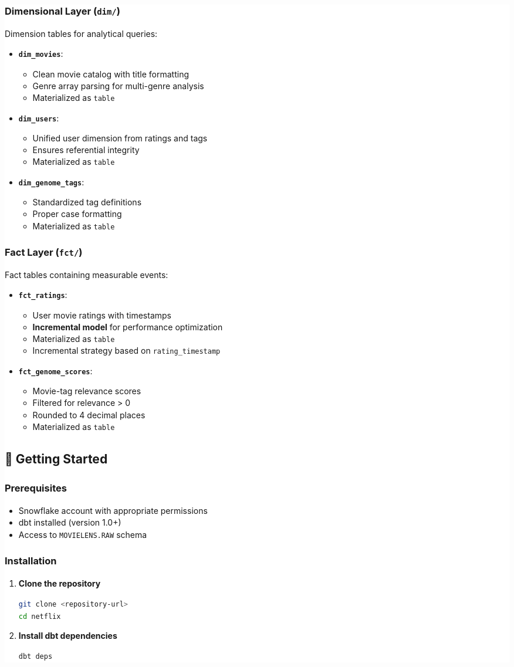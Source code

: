 ### Dimensional Layer (`dim/`)
Dimension tables for analytical queries:

- **`dim_movies`**: 
  - Clean movie catalog with title formatting
  - Genre array parsing for multi-genre analysis
  - Materialized as `table`

- **`dim_users`**: 
  - Unified user dimension from ratings and tags
  - Ensures referential integrity
  - Materialized as `table`

- **`dim_genome_tags`**: 
  - Standardized tag definitions
  - Proper case formatting
  - Materialized as `table`

### Fact Layer (`fct/`)
Fact tables containing measurable events:

- **`fct_ratings`**: 
  - User movie ratings with timestamps
  - **Incremental model** for performance optimization
  - Materialized as `table`
  - Incremental strategy based on `rating_timestamp`

- **`fct_genome_scores`**: 
  - Movie-tag relevance scores
  - Filtered for relevance > 0
  - Rounded to 4 decimal places
  - Materialized as `table`

## 🚀 Getting Started

### Prerequisites
- Snowflake account with appropriate permissions
- dbt installed (version 1.0+)
- Access to `MOVIELENS.RAW` schema

### Installation

1. **Clone the repository**
   ```bash
   git clone <repository-url>
   cd netflix
   ```

2. **Install dbt dependencies**
   ```bash
   dbt deps
   ```
